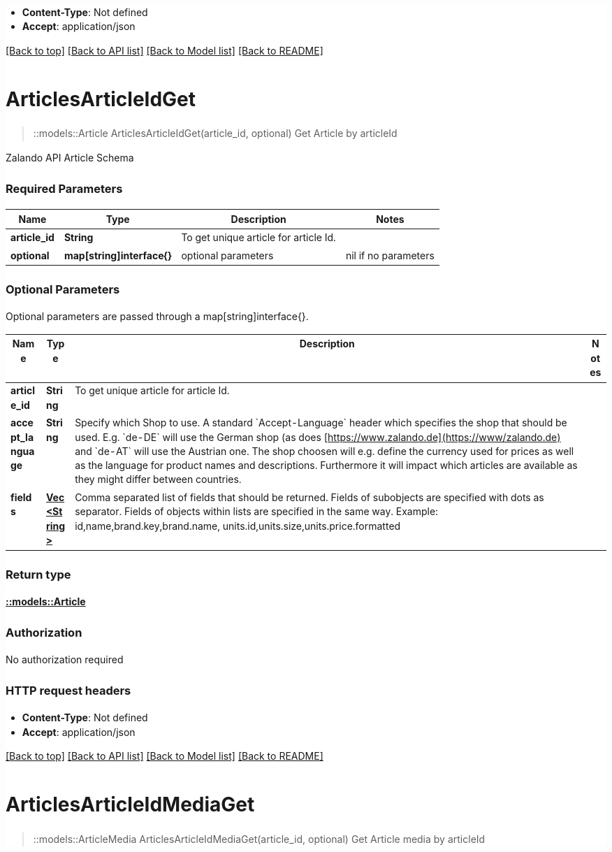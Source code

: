  - **Content-Type**: Not defined
 - **Accept**: application/json

[[Back to top]](#) [[Back to API list]](../README.md#documentation-for-api-endpoints) [[Back to Model list]](../README.md#documentation-for-models) [[Back to README]](../README.md)

# **ArticlesArticleIdGet**
> ::models::Article ArticlesArticleIdGet(article_id, optional)
Get Article by articleId

Zalando API Article Schema

### Required Parameters

Name | Type | Description  | Notes
------------- | ------------- | ------------- | -------------
  **article_id** | **String**| To get unique article for article Id. | 
 **optional** | **map[string]interface{}** | optional parameters | nil if no parameters

### Optional Parameters
Optional parameters are passed through a map[string]interface{}.

Name | Type | Description  | Notes
------------- | ------------- | ------------- | -------------
 **article_id** | **String**| To get unique article for article Id. | 
 **accept_language** | **String**| Specify which Shop to use.  A standard &#x60;Accept-Language&#x60; header which specifies the shop that should be used. E.g. &#x60;de-DE&#x60; will use the German shop (as does [https://www.zalando.de](https://www/zalando.de) and &#x60;de-AT&#x60; will use the Austrian one.  The shop choosen will e.g. define the currency used for prices as well as the language for product names and descriptions. Furthermore it will impact which articles are available as they might differ between countries. | 
 **fields** | [**Vec&lt;String&gt;**](String.md)| Comma separated list of fields that should be returned. Fields of subobjects are specified with dots as separator. Fields of objects within lists are specified in the same way.  Example: id,name,brand.key,brand.name, units.id,units.size,units.price.formatted | 

### Return type

[**::models::Article**](Article.md)

### Authorization

No authorization required

### HTTP request headers

 - **Content-Type**: Not defined
 - **Accept**: application/json

[[Back to top]](#) [[Back to API list]](../README.md#documentation-for-api-endpoints) [[Back to Model list]](../README.md#documentation-for-models) [[Back to README]](../README.md)

# **ArticlesArticleIdMediaGet**
> ::models::ArticleMedia ArticlesArticleIdMediaGet(article_id, optional)
Get Article media by articleId
